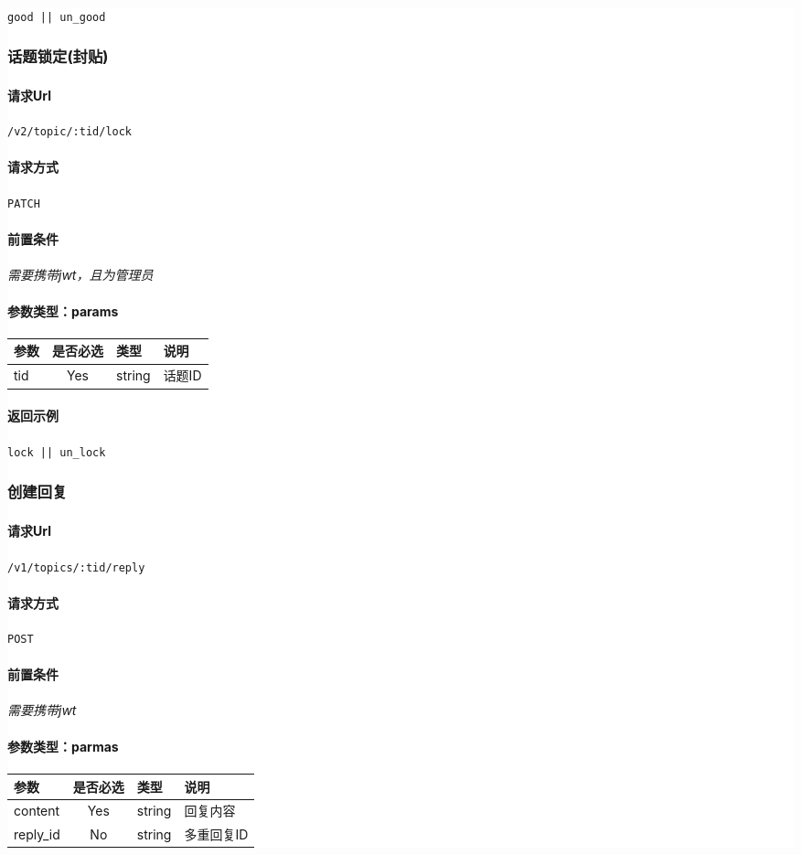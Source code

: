 ```
good || un_good
```

### 话题锁定(封贴)

#### 请求Url

```bash
/v2/topic/:tid/lock
```

#### 请求方式

```bash
PATCH
```

#### 前置条件

*需要携带jwt，且为管理员*

#### 参数类型：params

|参数|是否必选|类型|说明|
|:-----|:-------:|:-----|:-----|
|tid   |Yes      |string  |话题ID |

#### 返回示例

```
lock || un_lock
```

### 创建回复

#### 请求Url

```bash
/v1/topics/:tid/reply
```

#### 请求方式

```bash
POST
```

#### 前置条件

*需要携带jwt*

#### 参数类型：parmas

|参数|是否必选|类型|说明|
|:--------|:----:|:-----|:-----|
|content  |Yes   |string    |回复内容   |
|reply_id |No    |string    |多重回复ID |
